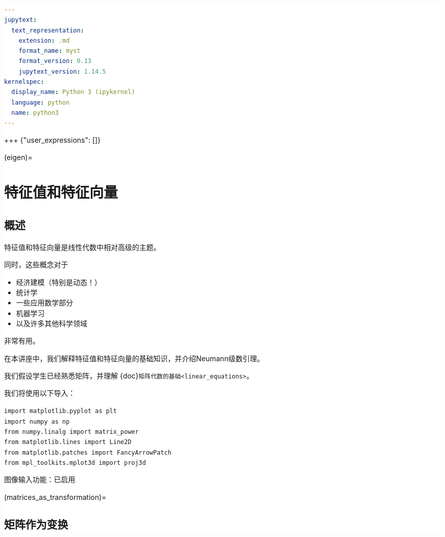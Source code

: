 ```yaml
---
jupytext:
  text_representation:
    extension: .md
    format_name: myst
    format_version: 0.13
    jupytext_version: 1.14.5
kernelspec:
  display_name: Python 3 (ipykernel)
  language: python
  name: python3
---
```


+++ {"user_expressions": []}

(eigen)=
# 特征值和特征向量

```{index} single: 特征值和特征向量
```

## 概述

特征值和特征向量是线性代数中相对高级的主题。

同时，这些概念对于

* 经济建模（特别是动态！）
* 统计学
* 一些应用数学部分
* 机器学习
* 以及许多其他科学领域

非常有用。

在本讲座中，我们解释特征值和特征向量的基础知识，并介绍Neumann级数引理。

我们假设学生已经熟悉矩阵，并理解 {doc}`矩阵代数的基础<linear_equations>`。

我们将使用以下导入：

```{code-cell} ipython3
import matplotlib.pyplot as plt
import numpy as np
from numpy.linalg import matrix_power
from matplotlib.lines import Line2D
from matplotlib.patches import FancyArrowPatch
from mpl_toolkits.mplot3d import proj3d
```
图像输入功能：已启用

(matrices_as_transformation)=
## 矩阵作为变换
